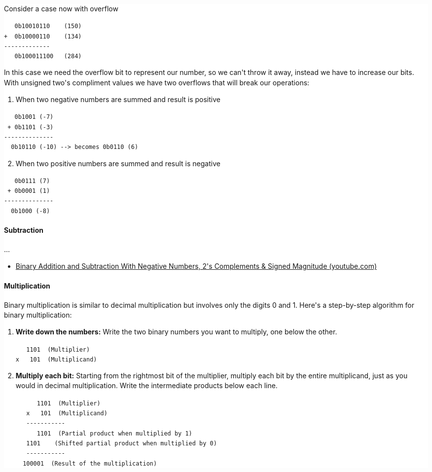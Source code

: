 Consider a case now with overflow

```
   0b10010110    (150)
+  0b10000110    (134)
-------------
   0b100011100   (284)
```

In this case we need the overflow bit to represent our number, so we can't throw it away, instead we have to increase our bits. With unsigned two's compliment values we have two overflows that will break our operations:
1. When two negative numbers are summed and result is positive 
```
   0b1001 (-7)
 + 0b1101 (-3)
--------------
  0b10110 (-10) --> becomes 0b0110 (6)
```
2. When two positive numbers are summed and result is negative
```
   0b0111 (7)
 + 0b0001 (1)
--------------
  0b1000 (-8)
```

#### Subtraction 
...
- [Binary Addition and Subtraction With Negative Numbers, 2's Complements & Signed Magnitude (youtube.com)](https://www.youtube.com/watch?v=sJXTo3EZoxM)
#### Multiplication
Binary multiplication is similar to decimal multiplication but involves only the digits 0 and 1. Here's a step-by-step algorithm for binary multiplication:

1. **Write down the numbers:**
   Write the two binary numbers you want to multiply, one below the other.

   ```
      1101  (Multiplier)
   x   101  (Multiplicand)
   ```

2. **Multiply each bit:**
   Starting from the rightmost bit of the multiplier, multiply each bit by the entire multiplicand, just as you would in decimal multiplication. Write the intermediate products below each line.

   ```
         1101  (Multiplier)
      x   101  (Multiplicand)
      -----------
         1101  (Partial product when multiplied by 1)
      1101    (Shifted partial product when multiplied by 0)
      -----------
     100001  (Result of the multiplication)
   ```
